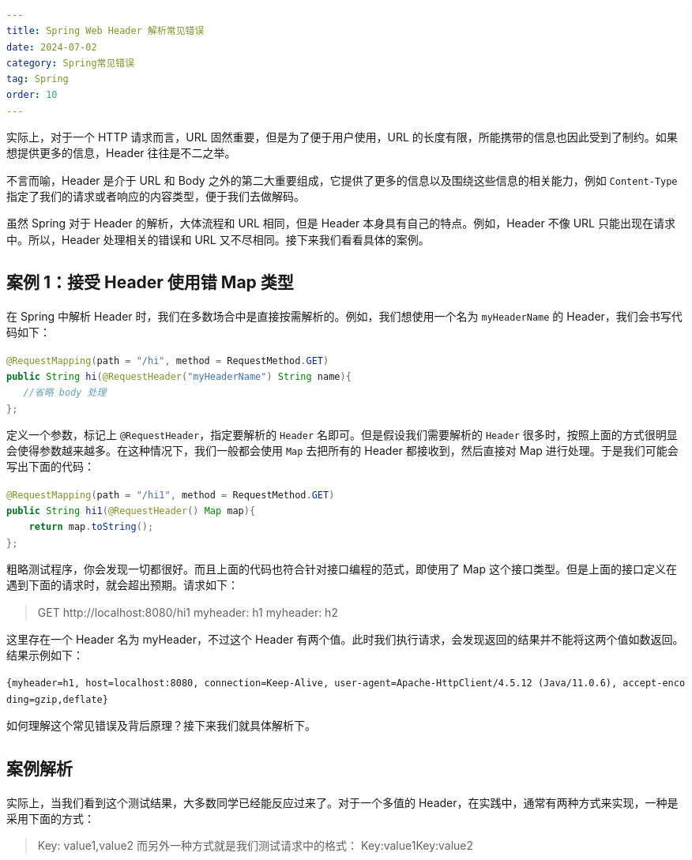 ```yaml
---
title: Spring Web Header 解析常见错误
date: 2024-07-02
category: Spring常见错误
tag: Spring
order: 10
---
```


实际上，对于一个 HTTP 请求而言，URL 固然重要，但是为了便于用户使用，URL 的长度有限，所能携带的信息也因此受到了制约。如果想提供更多的信息，Header 往往是不二之举。

不言而喻，Header 是介于 URL 和 Body 之外的第二大重要组成，它提供了更多的信息以及围绕这些信息的相关能力，例如 `Content-Type` 指定了我们的请求或者响应的内容类型，便于我们去做解码。

虽然 Spring 对于 Header 的解析，大体流程和 URL 相同，但是 Header 本身具有自己的特点。例如，Header 不像 URL 只能出现在请求中。所以，Header 处理相关的错误和 URL 又不尽相同。接下来我们看看具体的案例。

## 案例 1：接受 Header 使用错 Map 类型

在 Spring 中解析 Header 时，我们在多数场合中是直接按需解析的。例如，我们想使用一个名为 `myHeaderName` 的 Header，我们会书写代码如下：

```java
@RequestMapping(path = "/hi", method = RequestMethod.GET)
public String hi(@RequestHeader("myHeaderName") String name){
   //省略 body 处理
};
```
定义一个参数，标记上 `@RequestHeader`，指定要解析的 `Header` 名即可。但是假设我们需要解析的 `Header` 很多时，按照上面的方式很明显会使得参数越来越多。在这种情况下，我们一般都会使用 `Map` 去把所有的 Header 都接收到，然后直接对 Map 进行处理。于是我们可能会写出下面的代码：

```java
@RequestMapping(path = "/hi1", method = RequestMethod.GET)
public String hi1(@RequestHeader() Map map){
    return map.toString();
};
```

粗略测试程序，你会发现一切都很好。而且上面的代码也符合针对接口编程的范式，即使用了 Map 这个接口类型。但是上面的接口定义在遇到下面的请求时，就会超出预期。请求如下：

>GET http://localhost:8080/hi1
>myheader: h1
>myheader: h2

这里存在一个 Header 名为 myHeader，不过这个 Header 有两个值。此时我们执行请求，会发现返回的结果并不能将这两个值如数返回。结果示例如下：

```
{myheader=h1, host=localhost:8080, connection=Keep-Alive, user-agent=Apache-HttpClient/4.5.12 (Java/11.0.6), accept-encoding=gzip,deflate}
```
如何理解这个常见错误及背后原理？接下来我们就具体解析下。

## 案例解析

实际上，当我们看到这个测试结果，大多数同学已经能反应过来了。对于一个多值的 Header，在实践中，通常有两种方式来实现，一种是采用下面的方式：
>Key: value1,value2
而另外一种方式就是我们测试请求中的格式：
>Key:value1Key:value2
